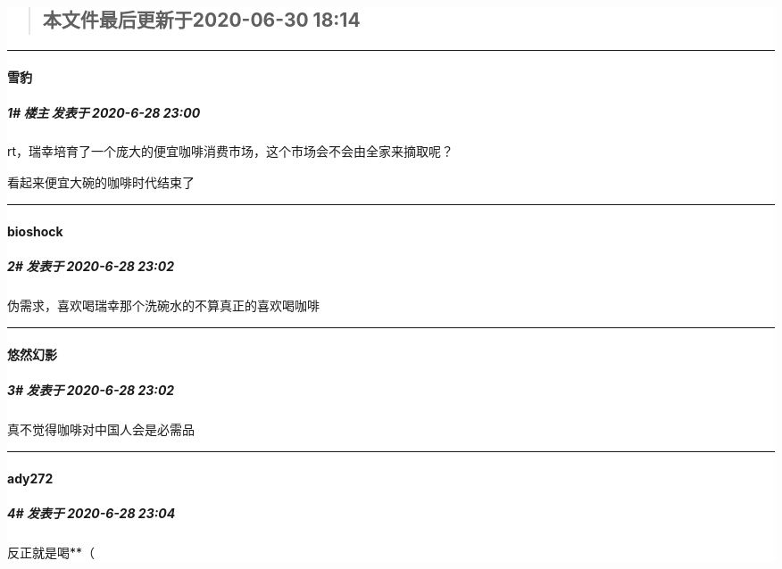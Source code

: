 > ## **本文件最后更新于2020-06-30 18:14** 



-----

####  雪豹  
##### 1#       楼主       发表于 2020-6-28 23:00




rt，瑞幸培育了一个庞大的便宜咖啡消费市场，这个市场会不会由全家来摘取呢？


看起来便宜大碗的咖啡时代结束了







-----

####  bioshock  
##### 2#       发表于 2020-6-28 23:02




伪需求，喜欢喝瑞幸那个洗碗水的不算真正的喜欢喝咖啡







-----

####  悠然幻影  
##### 3#       发表于 2020-6-28 23:02




真不觉得咖啡对中国人会是必需品







-----

####  ady272  
##### 4#       发表于 2020-6-28 23:04




反正就是喝**（






